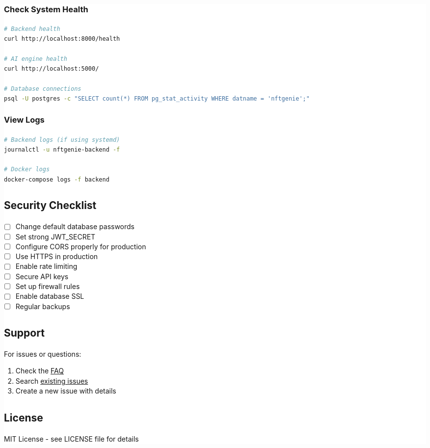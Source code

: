 ### Check System Health
```bash
# Backend health
curl http://localhost:8000/health

# AI engine health
curl http://localhost:5000/

# Database connections
psql -U postgres -c "SELECT count(*) FROM pg_stat_activity WHERE datname = 'nftgenie';"
```

### View Logs
```bash
# Backend logs (if using systemd)
journalctl -u nftgenie-backend -f

# Docker logs
docker-compose logs -f backend
```

## Security Checklist

- [ ] Change default database passwords
- [ ] Set strong JWT_SECRET
- [ ] Configure CORS properly for production
- [ ] Use HTTPS in production
- [ ] Enable rate limiting
- [ ] Secure API keys
- [ ] Set up firewall rules
- [ ] Enable database SSL
- [ ] Regular backups

## Support

For issues or questions:
1. Check the [FAQ](docs/FAQ.md)
2. Search [existing issues](https://github.com/yourusername/nftgenie/issues)
3. Create a new issue with details

## License

MIT License - see LICENSE file for details
